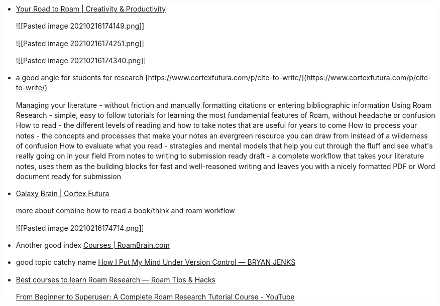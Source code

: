 * [Your Road to Roam | Creativity & Productivity](https://courses.rjnestor.com/p/your-road-to-roam)

	![[Pasted image 20210216174149.png]]
	
	![[Pasted image 20210216174251.png]]
	
	![[Pasted image 20210216174340.png]]
	
* a good angle for students for research [https://www.cortexfutura.com/p/cite-to-write/](https://www.cortexfutura.com/p/cite-to-write/)

	Managing your literature - without friction and manually formatting citations or entering bibliographic information
	Using Roam Research - simple, easy to follow tutorials for learning the most fundamental features of Roam, without headache or confusion
	How to read - the different levels of reading and how to take notes that are useful for years to come
	How to process your notes - the concepts and processes that make your notes an evergreen resource you can draw from instead of a wilderness of confusion
	How to evaluate what you read - strategies and mental models that help you cut through the fluff and see what's really going on in your field
	From notes to writing to submission ready draft - a complete workflow that takes your literature notes, uses them as the building blocks for fast and well-reasoned writing and leaves you with a nicely formatted PDF or Word document ready for submission

* [Galaxy Brain | Cortex Futura](https://cortexfutura.teachable.com/p/galaxy-brain)

	more about combine how to read a book/think and roam workflow
	
	![[Pasted image 20210216174714.png]]
	
	

* Another good index [Courses | RoamBrain.com](https://www.roambrain.com/courses/)



* good topic catchy name [How I Put My Mind Under Version Control — BRYAN JENKS](https://www.bryanjenks.dev/blog/how-i-put-my-mind-under-version-control) 


*  [Best courses to learn Roam Research — Roam Tips & Hacks](https://www.roamtips.com/home/best-courses-roam-research)

	[From Beginner to Superuser: A Complete Roam Research Tutorial Course - YouTube](https://www.youtube.com/playlist?list=PLwXSqDdn_CpE934BjXMgmzHnlwXMy41TC)

